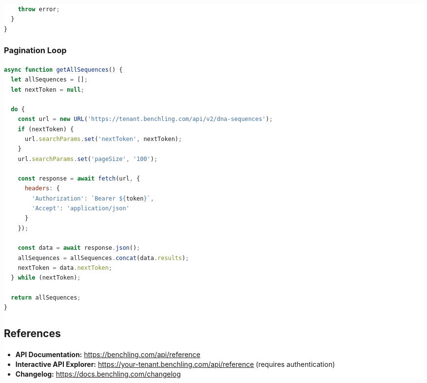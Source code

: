 ```javascript
    throw error;
  }
}
```

### Pagination Loop

```javascript
async function getAllSequences() {
  let allSequences = [];
  let nextToken = null;

  do {
    const url = new URL('https://tenant.benchling.com/api/v2/dna-sequences');
    if (nextToken) {
      url.searchParams.set('nextToken', nextToken);
    }
    url.searchParams.set('pageSize', '100');

    const response = await fetch(url, {
      headers: {
        'Authorization': `Bearer ${token}`,
        'Accept': 'application/json'
      }
    });

    const data = await response.json();
    allSequences = allSequences.concat(data.results);
    nextToken = data.nextToken;
  } while (nextToken);

  return allSequences;
}
```

## References

- **API Documentation:** https://benchling.com/api/reference
- **Interactive API Explorer:** https://your-tenant.benchling.com/api/reference (requires authentication)
- **Changelog:** https://docs.benchling.com/changelog
